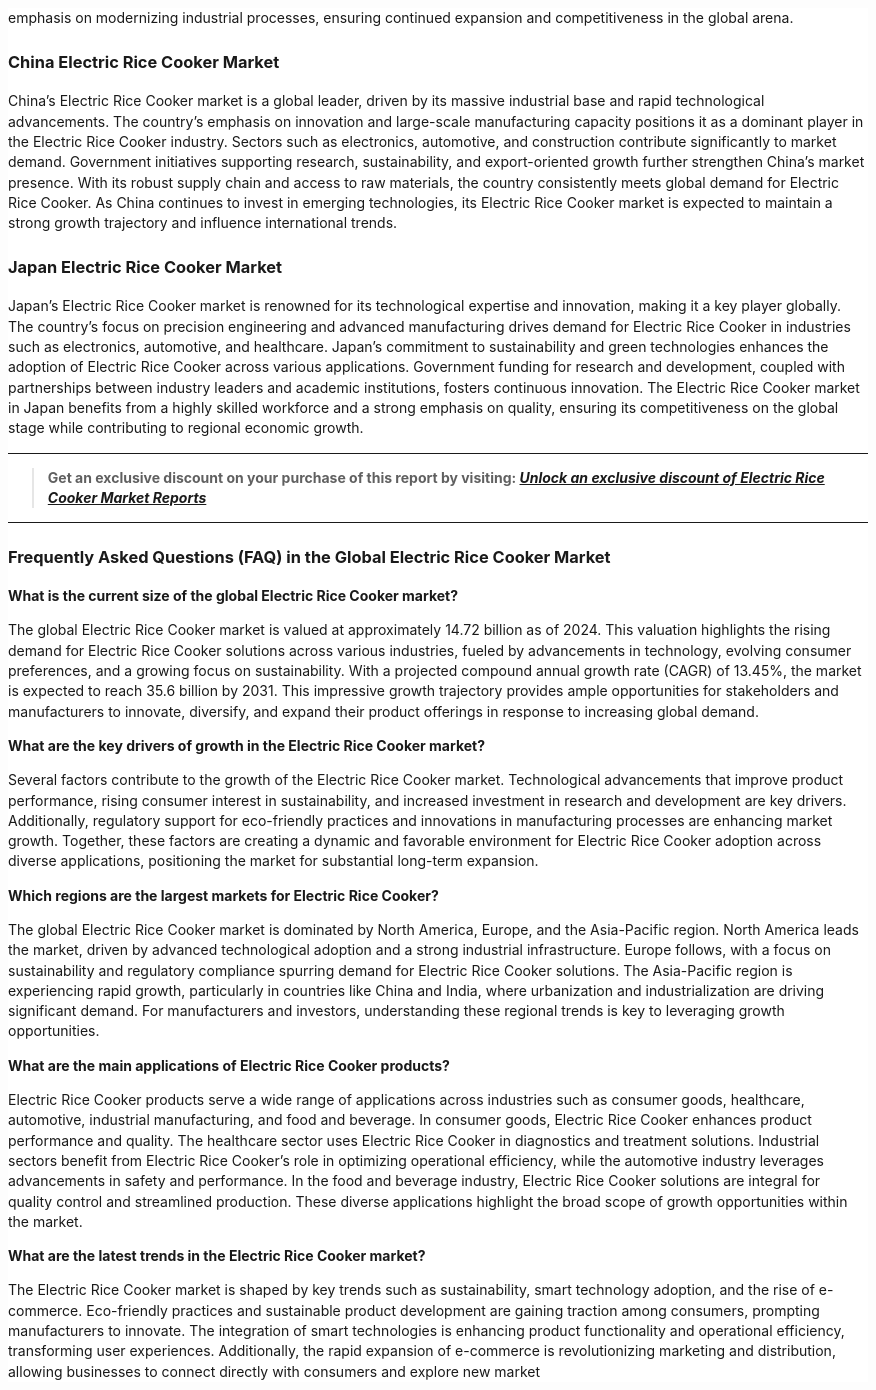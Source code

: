 emphasis on modernizing industrial processes, ensuring continued expansion and competitiveness in the global arena.</p><h3>China Electric Rice Cooker Market</h3><p>China&rsquo;s Electric Rice Cooker market is a global leader, driven by its massive industrial base and rapid technological advancements. The country&rsquo;s emphasis on innovation and large-scale manufacturing capacity positions it as a dominant player in the Electric Rice Cooker industry. Sectors such as electronics, automotive, and construction contribute significantly to market demand. Government initiatives supporting research, sustainability, and export-oriented growth further strengthen China&rsquo;s market presence. With its robust supply chain and access to raw materials, the country consistently meets global demand for Electric Rice Cooker. As China continues to invest in emerging technologies, its Electric Rice Cooker market is expected to maintain a strong growth trajectory and influence international trends.</p><h3>Japan Electric Rice Cooker Market</h3><p>Japan&rsquo;s Electric Rice Cooker market is renowned for its technological expertise and innovation, making it a key player globally. The country&rsquo;s focus on precision engineering and advanced manufacturing drives demand for Electric Rice Cooker in industries such as electronics, automotive, and healthcare. Japan&rsquo;s commitment to sustainability and green technologies enhances the adoption of Electric Rice Cooker across various applications. Government funding for research and development, coupled with partnerships between industry leaders and academic institutions, fosters continuous innovation. The Electric Rice Cooker market in Japan benefits from a highly skilled workforce and a strong emphasis on quality, ensuring its competitiveness on the global stage while contributing to regional economic growth.</p><hr /><blockquote><p><strong>Get an exclusive discount on your purchase of this report by visiting: <em><a href="://marketresearchpulse.com/ask-for-discount/59495?utm_source=Github&amp;utm_medium=029">Unlock an exclusive discount of Electric Rice Cooker Market Reports</a></em>&nbsp;</strong></p></blockquote><hr /><h3>Frequently Asked Questions (FAQ) in the Global Electric Rice Cooker Market</h3><p><strong>What is the current size of the global Electric Rice Cooker market?</strong></p><p>The global Electric Rice Cooker market is valued at approximately 14.72 billion as of 2024. This valuation highlights the rising demand for Electric Rice Cooker solutions across various industries, fueled by advancements in technology, evolving consumer preferences, and a growing focus on sustainability. With a projected compound annual growth rate (CAGR) of 13.45%, the market is expected to reach 35.6 billion by 2031. This impressive growth trajectory provides ample opportunities for stakeholders and manufacturers to innovate, diversify, and expand their product offerings in response to increasing global demand.</p><p><strong>What are the key drivers of growth in the Electric Rice Cooker market?</strong></p><p>Several factors contribute to the growth of the Electric Rice Cooker market. Technological advancements that improve product performance, rising consumer interest in sustainability, and increased investment in research and development are key drivers. Additionally, regulatory support for eco-friendly practices and innovations in manufacturing processes are enhancing market growth. Together, these factors are creating a dynamic and favorable environment for Electric Rice Cooker adoption across diverse applications, positioning the market for substantial long-term expansion.</p><p><strong>Which regions are the largest markets for Electric Rice Cooker?</strong></p><p>The global Electric Rice Cooker market is dominated by North America, Europe, and the Asia-Pacific region. North America leads the market, driven by advanced technological adoption and a strong industrial infrastructure. Europe follows, with a focus on sustainability and regulatory compliance spurring demand for Electric Rice Cooker solutions. The Asia-Pacific region is experiencing rapid growth, particularly in countries like China and India, where urbanization and industrialization are driving significant demand. For manufacturers and investors, understanding these regional trends is key to leveraging growth opportunities.</p><p><strong>What are the main applications of Electric Rice Cooker products?</strong></p><p>Electric Rice Cooker products serve a wide range of applications across industries such as consumer goods, healthcare, automotive, industrial manufacturing, and food and beverage. In consumer goods, Electric Rice Cooker enhances product performance and quality. The healthcare sector uses Electric Rice Cooker in diagnostics and treatment solutions. Industrial sectors benefit from Electric Rice Cooker&rsquo;s role in optimizing operational efficiency, while the automotive industry leverages advancements in safety and performance. In the food and beverage industry, Electric Rice Cooker solutions are integral for quality control and streamlined production. These diverse applications highlight the broad scope of growth opportunities within the market.</p><p><strong>What are the latest trends in the Electric Rice Cooker market?</strong></p><p>The Electric Rice Cooker market is shaped by key trends such as sustainability, smart technology adoption, and the rise of e-commerce. Eco-friendly practices and sustainable product development are gaining traction among consumers, prompting manufacturers to innovate. The integration of smart technologies is enhancing product functionality and operational efficiency, transforming user experiences. Additionally, the rapid expansion of e-commerce is revolutionizing marketing and distribution, allowing businesses to connect directly with consumers and explore new market